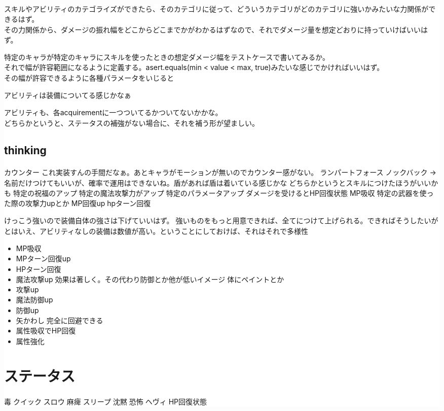 スキルやアビリティのカテゴライズができたら、そのカテゴリに従って、どういうカテゴリがどのカテゴリに強いかみたいな力関係ができるはず。  
その力関係から、ダメージの振れ幅をどこからどこまでかがわかるはずなので、それでダメージ量を想定どおりに持っていけばいいはず。  

特定のキャラが特定のキャラにスキルを使ったときの想定ダメージ幅をテストケースで書いてみるか。  
それで幅が許容範囲になるように定義する。asert.equals(min < value < max, true)みたいな感じでかければいいはず。  
その幅が許容できるように各種パラメータをいじると  


アビリティは装備についてる感じかなぁ  

アビリティも、各acquirementに一つついてるかついてないかかな。  
どちらかというと、ステータスの補強がない場合に、それを補う形が望ましい。  


## thinking
カウンター
  これ実装すんの手間だなぁ。あとキャラがモーションが無いのでカウンター感がない。
ランパートフォース
ノックバック
  -> 名前だけつけてもいいが、確率で運用はできないね。盾があれば盾は着いている感じかな
    どちらかというとスキルにつけたほうがいいかも
特定の祝福のアップ
  特定の魔法攻撃力がアップ
  特定のパラメータアップ
ダメージを受けるとHP回復状態
MP吸収
特定の武器を使った際の攻撃力upとか
MP回復up
hpターン回復


けっこう強いので装備自体の強さは下げていいはず。
強いものをもっと用意できれば、全てにつけて上げられる。できればそうしたいが
とはいえ、アビリティなしの装備は数値が高い。ということにしておけば、それはそれで多様性

- MP吸収
- MPターン回復up
- HPターン回復
- 魔法攻撃up 効果は著しく。その代わり防御とか他が低いイメージ 体にペイントとか
- 攻撃up
- 魔法防御up
- 防御up
- 矢かわし 完全に回避できる
- 属性吸収でHP回復
- 属性強化

# ステータス
毒
クイック
スロウ
麻痺
スリープ
沈黙
恐怖
ヘヴィ
HP回復状態
